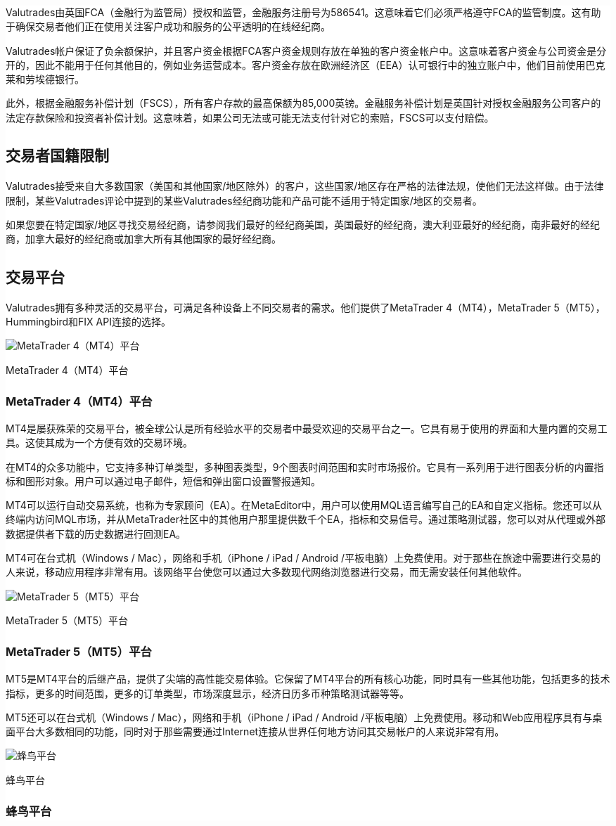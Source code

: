 Valutrades由英国FCA（金融行为监管局）授权和监管，金融服务注册号为586541。这意味着它们必须严格遵守FCA的监管制度。这有助于确保交易者他们正在使用关注客户成功和服务的公平透明的在线经纪商。

Valutrades帐户保证了负余额保护，并且客户资金根据FCA客户资金规则存放在单独的客户资金帐户中。这意味着客户资金与公司资金是分开的，因此不能用于任何其他目的，例如业务运营成本。客户资金存放在欧洲经济区（EEA）认可银行中的独立账户中，他们目前使用巴克莱和劳埃德银行。

此外，根据金融服务补偿计划（FSCS），所有客户存款的最高保额为85,000英镑。金融服务补偿计划是英国针对授权金融服务公司客户的法定存款保险和投资者补偿计划。这意味着，如果公司无法或可能无法支付针对它的索赔，FSCS可以支付赔偿。

## 交易者国籍限制

Valutrades接受来自大多数国家（美国和其他国家/地区除外）的客户，这些国家/地区存在严格的法律法规，使他们无法这样做。由于法律限制，某些Valutrades评论中提到的某些Valutrades经纪商功能和产品可能不适用于特定国家/地区的交易者。

如果您要在特定国家/地区寻找交易经纪商，请参阅我们最好的经纪商美国，英国最好的经纪商，澳大利亚最好的经纪商，南非最好的经纪商，加拿大最好的经纪商或加拿大所有其他国家的最好经纪商。

## 交易平台

Valutrades拥有多种灵活的交易平台，可满足各种设备上不同交易者的需求。他们提供了MetaTrader 4（MT4），MetaTrader 5（MT5），Hummingbird和FIX API连接的选择。

![MetaTrader 4（MT4）平台](https://cdn.fendou.la/funstoutiao/2020/10/Valutrades-MetaTrader-4-MT4-Platform.png "MetaTrader 4（MT4）平台")

MetaTrader 4（MT4）平台

### MetaTrader 4（MT4）平台

MT4是屡获殊荣的交易平台，被全球公认是所有经验水平的交易者中最受欢迎的交易平台之一。它具有易于使用的界面和大量内置的交易工具。这使其成为一个方便有效的交易环境。

在MT4的众多功能中，它支持多种订单类型，多种图表类型，9个图表时间范围和实时市场报价。它具有一系列用于进行图表分析的内置指标和图形对象。用户可以通过电子邮件，短信和弹出窗口设置警报通知。

MT4可以运行自动交易系统，也称为专家顾问（EA）。在MetaEditor中，用户可以使用MQL语言编写自己的EA和自定义指标。您还可以从终端内访问MQL市场，并从MetaTrader社区中的其他用户那里提供数千个EA，指标和交易信号。通过策略测试器，您可以对从代理或外部数据提供者下载的历史数据进行回测EA。

MT4可在台式机（Windows / Mac），网络和手机（iPhone / iPad / Android /平板电脑）上免费使用。对于那些在旅途中需要进行交易的人来说，移动应用程序非常有用。该网络平台使您可以通过大多数现代网络浏览器进行交易，而无需安装任何其他软件。

![MetaTrader 5（MT5）平台](https://cdn.fendou.la/funstoutiao/2020/10/Valutrades-MetaTrader-5-MT5-Platform.png "MetaTrader 5（MT5）平台")

MetaTrader 5（MT5）平台

### MetaTrader 5（MT5）平台

MT5是MT4平台的后继产品，提供了尖端的高性能交易体验。它保留了MT4平台的所有核心功能，同时具有一些其他功能，包括更多的技术指标，更多的时间范围，更多的订单类型，市场深度显示，经济日历多币种策略测试器等等。

MT5还可以在台式机（Windows / Mac），网络和手机（iPhone / iPad / Android /平板电脑）上免费使用。移动和Web应用程序具有与桌面平台大多数相同的功能，同时对于那些需要通过Internet连接从世界任何地方访问其交易帐户的人来说非常有用。

![蜂鸟平台](https://cdn.fendou.la/funstoutiao/2020/10/Valutrades-Hummingbird-Platform.png "蜂鸟平台")

蜂鸟平台

### 蜂鸟平台
